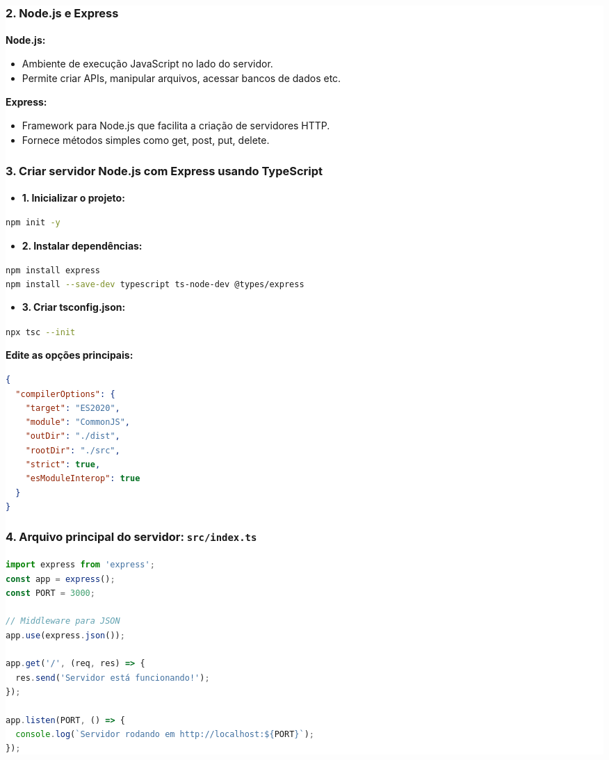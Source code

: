 ### 2. Node.js e Express

**Node.js:** 
- Ambiente de execução JavaScript no lado do servidor.
- Permite criar APIs, manipular arquivos, acessar bancos de dados etc.

**Express:**
- Framework para Node.js que facilita a criação de servidores HTTP.
- Fornece métodos simples como get, post, put, delete.

### 3. Criar servidor Node.js com Express usando TypeScript

- **1. Inicializar o projeto:**
```bash
npm init -y
```

- **2. Instalar dependências:**
```bash
npm install express
npm install --save-dev typescript ts-node-dev @types/express
```

- **3. Criar tsconfig.json:**
```bash
npx tsc --init
```

**Edite as opções principais:**
```json
{
  "compilerOptions": {
    "target": "ES2020",
    "module": "CommonJS",
    "outDir": "./dist",
    "rootDir": "./src",
    "strict": true,
    "esModuleInterop": true
  }
}
```

### 4. Arquivo principal do servidor: `src/index.ts`
```ts
import express from 'express';
const app = express();
const PORT = 3000;

// Middleware para JSON
app.use(express.json());

app.get('/', (req, res) => {
  res.send('Servidor está funcionando!');
});

app.listen(PORT, () => {
  console.log(`Servidor rodando em http://localhost:${PORT}`);
});
```
